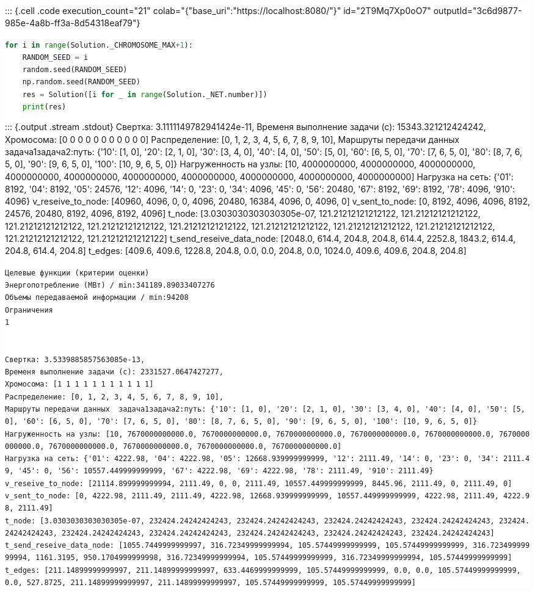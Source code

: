 
::: {.cell .code execution_count="21" colab="{\"base_uri\":\"https://localhost:8080/\"}" id="2T9Mq7Xp0oO7" outputId="3c6d9877-985e-4a8b-ff3a-8d54318eaf79"}
``` python
for i in range(Solution._CHROMOSOME_MAX+1):
    RANDOM_SEED = i
    random.seed(RANDOM_SEED)
    np.random.seed(RANDOM_SEED)
    res = Solution([i for _ in range(Solution._NET.number)])
    print(res)
```

::: {.output .stream .stdout}
    Cвертка: 3.1111149782941424e-11,
    Временя выполнение задачи (с): 15343.321212424242,
    Хромосома: [0 0 0 0 0 0 0 0 0 0 0]
    Распределение: [0, 1, 2, 3, 4, 5, 6, 7, 8, 9, 10],
    Маршруты передачи данных  задача1задача2:путь: {'10': [1, 0], '20': [2, 1, 0], '30': [3, 4, 0], '40': [4, 0], '50': [5, 0], '60': [6, 5, 0], '70': [7, 6, 5, 0], '80': [8, 7, 6, 5, 0], '90': [9, 6, 5, 0], '100': [10, 9, 6, 5, 0]}
    Нагруженность на узлы: [10, 4000000000, 4000000000, 4000000000, 4000000000, 4000000000, 4000000000, 4000000000, 4000000000, 4000000000, 4000000000]
    Нагрузка на сеть: {'01': 8192, '04': 8192, '05': 24576, '12': 4096, '14': 0, '23': 0, '34': 4096, '45': 0, '56': 20480, '67': 8192, '69': 8192, '78': 4096, '910': 4096}
    v_reseive_to_node: [40960, 4096, 0, 0, 4096, 20480, 16384, 4096, 0, 4096, 0]
    v_sent_to_node: [0, 8192, 4096, 4096, 8192, 24576, 20480, 8192, 4096, 8192, 4096]
    t_node: [3.0303030303030305e-07, 121.21212121212122, 121.21212121212122, 121.21212121212122, 121.21212121212122, 121.21212121212122, 121.21212121212122, 121.21212121212122, 121.21212121212122, 121.21212121212122, 121.21212121212122]
    t_send_reseive_data_node: [2048.0, 614.4, 204.8, 204.8, 614.4, 2252.8, 1843.2, 614.4, 204.8, 614.4, 204.8]
    t_edges: [409.6, 409.6, 1228.8, 204.8, 0.0, 0.0, 204.8, 0.0, 1024.0, 409.6, 409.6, 204.8, 204.8]

    Целевые функции (критерии оценки)
    Энергопотребление (МВт) / min:341189.89033407276
    Объемы передаваемой информации / min:94208
    Ограничения
    1


    Cвертка: 3.5339885857563085e-13,
    Временя выполнение задачи (с): 2331527.0647427277,
    Хромосома: [1 1 1 1 1 1 1 1 1 1 1]
    Распределение: [0, 1, 2, 3, 4, 5, 6, 7, 8, 9, 10],
    Маршруты передачи данных  задача1задача2:путь: {'10': [1, 0], '20': [2, 1, 0], '30': [3, 4, 0], '40': [4, 0], '50': [5, 0], '60': [6, 5, 0], '70': [7, 6, 5, 0], '80': [8, 7, 6, 5, 0], '90': [9, 6, 5, 0], '100': [10, 9, 6, 5, 0]}
    Нагруженность на узлы: [10, 7670000000000.0, 7670000000000.0, 7670000000000.0, 7670000000000.0, 7670000000000.0, 7670000000000.0, 7670000000000.0, 7670000000000.0, 7670000000000.0, 7670000000000.0]
    Нагрузка на сеть: {'01': 4222.98, '04': 4222.98, '05': 12668.939999999999, '12': 2111.49, '14': 0, '23': 0, '34': 2111.49, '45': 0, '56': 10557.449999999999, '67': 4222.98, '69': 4222.98, '78': 2111.49, '910': 2111.49}
    v_reseive_to_node: [21114.899999999994, 2111.49, 0, 0, 2111.49, 10557.449999999999, 8445.96, 2111.49, 0, 2111.49, 0]
    v_sent_to_node: [0, 4222.98, 2111.49, 2111.49, 4222.98, 12668.939999999999, 10557.449999999999, 4222.98, 2111.49, 4222.98, 2111.49]
    t_node: [3.0303030303030305e-07, 232424.24242424243, 232424.24242424243, 232424.24242424243, 232424.24242424243, 232424.24242424243, 232424.24242424243, 232424.24242424243, 232424.24242424243, 232424.24242424243, 232424.24242424243]
    t_send_reseive_data_node: [1055.7449999999997, 316.72349999999994, 105.57449999999999, 105.57449999999999, 316.72349999999994, 1161.3195, 950.1704999999998, 316.72349999999994, 105.57449999999999, 316.72349999999994, 105.57449999999999]
    t_edges: [211.14899999999997, 211.14899999999997, 633.4469999999999, 105.57449999999999, 0.0, 0.0, 105.57449999999999, 0.0, 527.8725, 211.14899999999997, 211.14899999999997, 105.57449999999999, 105.57449999999999]
